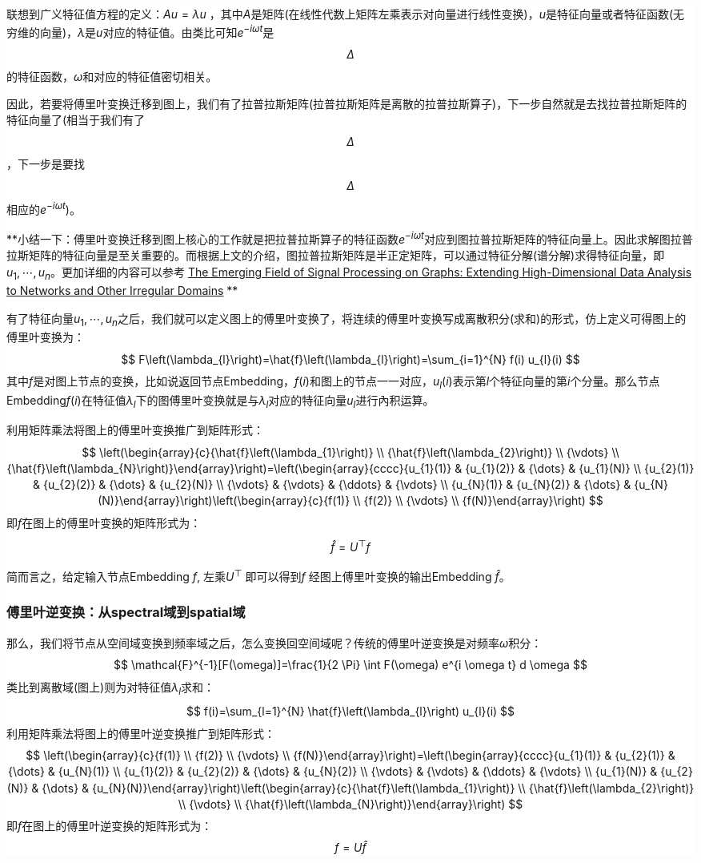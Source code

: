 联想到广义特征值方程的定义：$Au=\lambda u$ ，其中$A$是矩阵(在线性代数上矩阵左乘表示对向量进行线性变换)，$u$是特征向量或者特征函数(无穷维的向量)，$\lambda$是$u$对应的特征值。由类比可知$e^{-i\omega t}$是$$\Delta$$的特征函数，$\omega$和对应的特征值密切相关。

因此，若要将傅里叶变换迁移到图上，我们有了拉普拉斯矩阵(拉普拉斯矩阵是离散的拉普拉斯算子)，下一步自然就是去找拉普拉斯矩阵的特征向量了(相当于我们有了$$\Delta$$，下一步是要找$$\Delta$$相应的$e^{-i\omega t}$)。

**小结一下：傅里叶变换迁移到图上核心的工作就是把拉普拉斯算子的特征函数$e^{-i\omega t}$对应到图拉普拉斯矩阵的特征向量上。因此求解图拉普拉斯矩阵的特征向量是至关重要的。而根据上文的介绍，图拉普拉斯矩阵是半正定矩阵，可以通过特征分解(谱分解)求得特征向量，即$u_1, \cdots, u_n$。更加详细的内容可以参考 [The Emerging Field of Signal Processing on Graphs: Extending High-Dimensional Data Analysis to Networks and Other Irregular Domains](https://arxiv.org/abs/1211.0053) **

有了特征向量$u_1, \cdots, u_n$之后，我们就可以定义图上的傅里叶变换了，将连续的傅里叶变换写成离散积分(求和)的形式，仿上定义可得图上的傅里叶变换为：
$$
F\left(\lambda_{l}\right)=\hat{f}\left(\lambda_{l}\right)=\sum_{i=1}^{N} f(i) u_{l}(i)
$$
其中$f$是对图上节点的变换，比如说返回节点Embedding，$f(i)$和图上的节点一一对应，$u_l(i)$表示第$l$个特征向量的第$i$个分量。那么节点Embedding$f(i)$在特征值$\lambda_l$下的图傅里叶变换就是与$\lambda_l$对应的特征向量$u_l$进行內积运算。

利用矩阵乘法将图上的傅里叶变换推广到矩阵形式：
$$
\left(\begin{array}{c}{\hat{f}\left(\lambda_{1}\right)} \\ {\hat{f}\left(\lambda_{2}\right)} \\ {\vdots} \\ {\hat{f}\left(\lambda_{N}\right)}\end{array}\right)=\left(\begin{array}{cccc}{u_{1}(1)} & {u_{1}(2)} & {\dots} & {u_{1}(N)} \\ {u_{2}(1)} & {u_{2}(2)} & {\dots} & {u_{2}(N)} \\ {\vdots} & {\vdots} & {\ddots} & {\vdots} \\ {u_{N}(1)} & {u_{N}(2)} & {\dots} & {u_{N}(N)}\end{array}\right)\left(\begin{array}{c}{f(1)} \\ {f(2)} \\ {\vdots} \\ {f(N)}\end{array}\right)
$$
即$f$在图上的傅里叶变换的矩阵形式为：
$$
\hat{f}=U^\top f
$$

简而言之，给定输入节点Embedding $f$, 左乘$U^\top$ 即可以得到$f$ 经图上傅里叶变换的输出Embedding $\hat{f}$。

### 傅里叶逆变换：从spectral域到spatial域

那么，我们将节点从空间域变换到频率域之后，怎么变换回空间域呢？传统的傅里叶逆变换是对频率$\omega$积分：
$$
\mathcal{F}^{-1}[F(\omega)]=\frac{1}{2 \Pi} \int F(\omega) e^{i \omega t} d \omega
$$
类比到离散域(图上)则为对特征值$\lambda_l$求和：
$$
f(i)=\sum_{l=1}^{N} \hat{f}\left(\lambda_{l}\right) u_{l}(i)
$$
利用矩阵乘法将图上的傅里叶逆变换推广到矩阵形式：
$$
\left(\begin{array}{c}{f(1)} \\ {f(2)} \\ {\vdots} \\ {f(N)}\end{array}\right)=\left(\begin{array}{cccc}{u_{1}(1)} & {u_{2}(1)} & {\dots} & {u_{N}(1)} \\ {u_{1}(2)} & {u_{2}(2)} & {\dots} & {u_{N}(2)} \\ {\vdots} & {\vdots} & {\ddots} & {\vdots} \\ {u_{1}(N)} & {u_{2}(N)} & {\dots} & {u_{N}(N)}\end{array}\right)\left(\begin{array}{c}{\hat{f}\left(\lambda_{1}\right)} \\ {\hat{f}\left(\lambda_{2}\right)} \\ {\vdots} \\ {\hat{f}\left(\lambda_{N}\right)}\end{array}\right)
$$
即$f$在图上的傅里叶逆变换的矩阵形式为：
$$
f=U\hat{f}
$$
